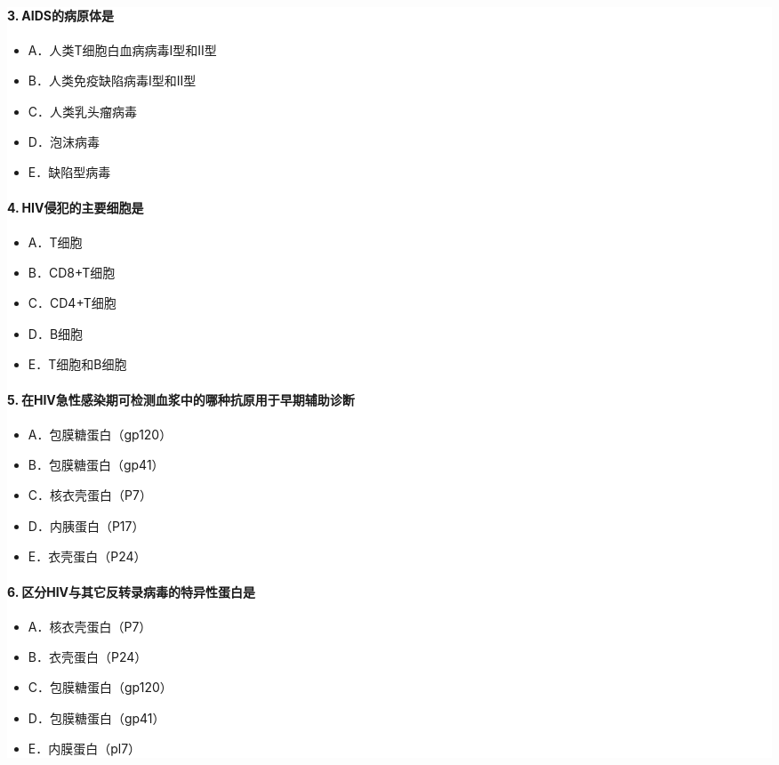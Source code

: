 





#### 3. AIDS的病原体是

* A．人类T细胞白血病病毒Ⅰ型和Ⅱ型

* B．人类免疫缺陷病毒Ⅰ型和Ⅱ型

* C．人类乳头瘤病毒

* D．泡沫病毒

* E．缺陷型病毒







#### 4. HIV侵犯的主要细胞是

* A．T细胞

* B．CD8+T细胞

* C．CD4+T细胞

* D．B细胞

* E．T细胞和B细胞







#### 5. 在HIV急性感染期可检测血浆中的哪种抗原用于早期辅助诊断

* A．包膜糖蛋白（gp120）

* B．包膜糖蛋白（gp41）

* C．核衣壳蛋白（P7）

* D．内胰蛋白（P17）

* E．衣壳蛋白（P24）







#### 6. 区分HIV与其它反转录病毒的特异性蛋白是

* A．核衣壳蛋白（P7）

* B．衣壳蛋白（P24）

* C．包膜糖蛋白（gp120）

* D．包膜糖蛋白（gp41）

* E．内膜蛋白（pl7）
